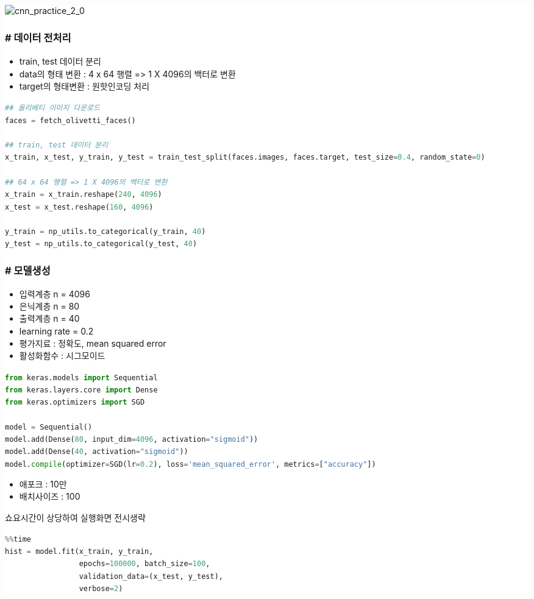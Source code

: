 ![cnn_practice_2_0](https://user-images.githubusercontent.com/41605276/51816060-38226700-2308-11e9-8f26-6e530d29f688.png)


### # 데이터 전처리

- train, test 데이터 분리
- data의 형태 변환 : 4 x 64 행렬 => 1 X 4096의 백터로 변환
- target의 형태변환 : 원핫인코딩 처리


```python
## 올리베티 이미지 다운로드
faces = fetch_olivetti_faces()

## train, test 데이터 분리
x_train, x_test, y_train, y_test = train_test_split(faces.images, faces.target, test_size=0.4, random_state=0)

## 64 x 64 행렬 => 1 X 4096의 백터로 변환
x_train = x_train.reshape(240, 4096)
x_test = x_test.reshape(160, 4096)

y_train = np_utils.to_categorical(y_train, 40)
y_test = np_utils.to_categorical(y_test, 40)
```

### # 모델생성

- 입력계층 n = 4096
- 은닉계층 n = 80
- 출력계층 n = 40
- learning rate = 0.2
- 평가지료 : 정확도, mean squared error
- 활성화함수 : 시그모이드


```python
from keras.models import Sequential
from keras.layers.core import Dense
from keras.optimizers import SGD

model = Sequential()
model.add(Dense(80, input_dim=4096, activation="sigmoid"))
model.add(Dense(40, activation="sigmoid"))
model.compile(optimizer=SGD(lr=0.2), loss='mean_squared_error', metrics=["accuracy"])
```

- 애포크 : 10만
- 배치사이즈 : 100

쇼요시간이 상당하여 실행화면 전시생략


```python
%%time
hist = model.fit(x_train, y_train,
                 epochs=100000, batch_size=100,
                 validation_data=(x_test, y_test),
                 verbose=2)
```
